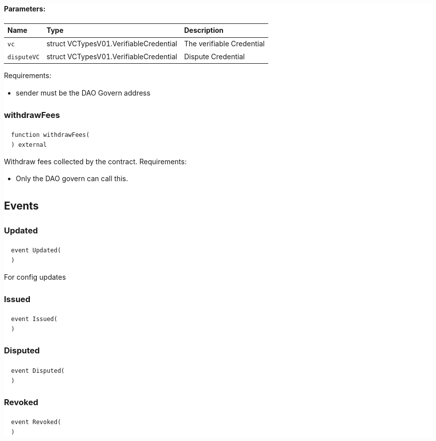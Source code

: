 
#### Parameters:
| Name | Type | Description                                                          |
| :--- | :--- | :------------------------------------------------------------------- |
|`vc` | struct VCTypesV01.VerifiableCredential | The verifiable Credential
|`disputeVC` | struct VCTypesV01.VerifiableCredential | Dispute Credential

Requirements:
-  sender must be the DAO Govern address


### withdrawFees
```solidity
  function withdrawFees(
  ) external
```
Withdraw fees collected by the contract.
Requirements:
- Only the DAO govern can call this.



## Events
### Updated
```solidity
  event Updated(
  )
```

For config updates

### Issued
```solidity
  event Issued(
  )
```



### Disputed
```solidity
  event Disputed(
  )
```



### Revoked
```solidity
  event Revoked(
  )
```

